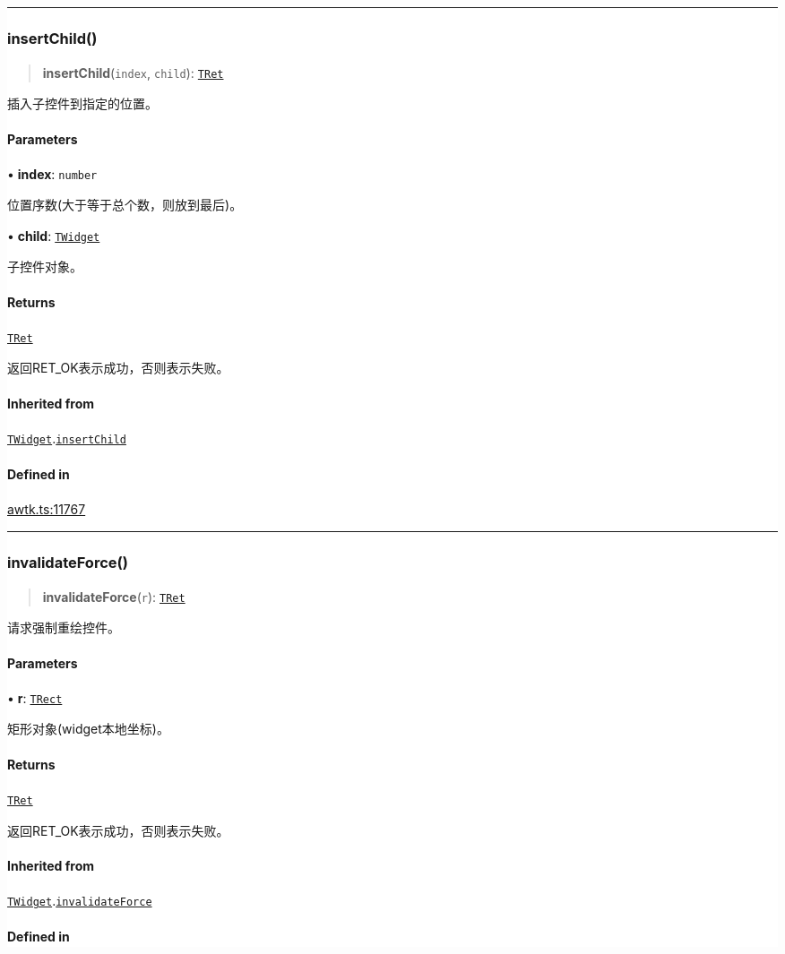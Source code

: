 ***

### insertChild()

> **insertChild**(`index`, `child`): [`TRet`](../enumerations/TRet.md)

插入子控件到指定的位置。

#### Parameters

• **index**: `number`

位置序数(大于等于总个数，则放到最后)。

• **child**: [`TWidget`](TWidget.md)

子控件对象。

#### Returns

[`TRet`](../enumerations/TRet.md)

返回RET_OK表示成功，否则表示失败。

#### Inherited from

[`TWidget`](TWidget.md).[`insertChild`](TWidget.md#insertchild)

#### Defined in

[awtk.ts:11767](https://github.com/zlgopen/awtk-binding/blob/f59cb588237dd9223284af0eed269ac285d66f8b/tools/code_gen/js/output/awtk.ts#L11767)

***

### invalidateForce()

> **invalidateForce**(`r`): [`TRet`](../enumerations/TRet.md)

请求强制重绘控件。

#### Parameters

• **r**: [`TRect`](TRect.md)

矩形对象(widget本地坐标)。

#### Returns

[`TRet`](../enumerations/TRet.md)

返回RET_OK表示成功，否则表示失败。

#### Inherited from

[`TWidget`](TWidget.md).[`invalidateForce`](TWidget.md#invalidateforce)

#### Defined in

